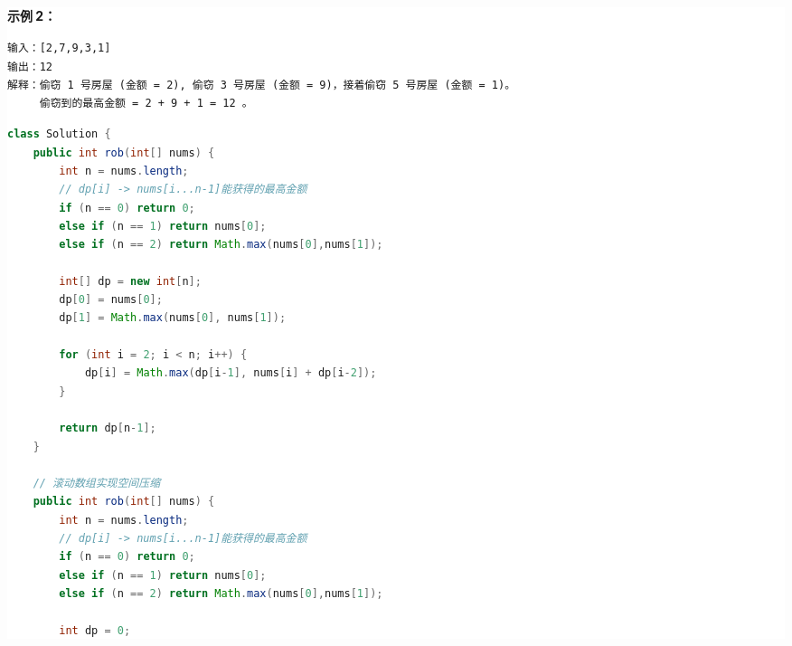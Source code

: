 **示例 2：**

```
输入：[2,7,9,3,1]
输出：12
解释：偷窃 1 号房屋 (金额 = 2), 偷窃 3 号房屋 (金额 = 9)，接着偷窃 5 号房屋 (金额 = 1)。
     偷窃到的最高金额 = 2 + 9 + 1 = 12 。
```



```java
class Solution {
    public int rob(int[] nums) {
        int n = nums.length;
        // dp[i] -> nums[i...n-1]能获得的最高金额
        if (n == 0) return 0;
        else if (n == 1) return nums[0];
        else if (n == 2) return Math.max(nums[0],nums[1]);
        
        int[] dp = new int[n];
        dp[0] = nums[0];
        dp[1] = Math.max(nums[0], nums[1]);
        
        for (int i = 2; i < n; i++) {
            dp[i] = Math.max(dp[i-1], nums[i] + dp[i-2]);
        }

        return dp[n-1];
    }
    
    // 滚动数组实现空间压缩
    public int rob(int[] nums) {
        int n = nums.length;
        // dp[i] -> nums[i...n-1]能获得的最高金额
        if (n == 0) return 0;
        else if (n == 1) return nums[0];
        else if (n == 2) return Math.max(nums[0],nums[1]);
        
        int dp = 0;
